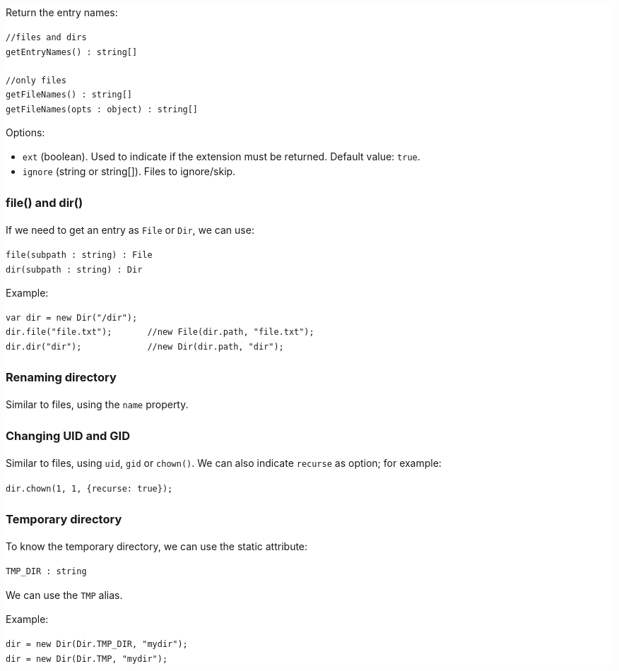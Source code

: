Return the entry names:

```
//files and dirs
getEntryNames() : string[]

//only files
getFileNames() : string[]
getFileNames(opts : object) : string[]
```

Options:

- `ext` (boolean). Used to indicate if the extension must be returned. Default value: `true`.
- `ignore` (string or string[]). Files to ignore/skip.

### file() and dir()

If we need to get an entry as `File` or `Dir`, we can use:

```
file(subpath : string) : File
dir(subpath : string) : Dir
```

Example:

```
var dir = new Dir("/dir");
dir.file("file.txt");       //new File(dir.path, "file.txt");
dir.dir("dir");             //new Dir(dir.path, "dir");
```

### Renaming directory

Similar to files, using the `name` property.

### Changing UID and GID

Similar to files, using `uid`, `gid` or `chown()`.
We can also indicate `recurse` as option; for example:

```
dir.chown(1, 1, {recurse: true});
```

### Temporary directory

To know the temporary directory, we can use the static attribute:

```
TMP_DIR : string
```

We can use the `TMP` alias.

Example:

```
dir = new Dir(Dir.TMP_DIR, "mydir");
dir = new Dir(Dir.TMP, "mydir");
```
